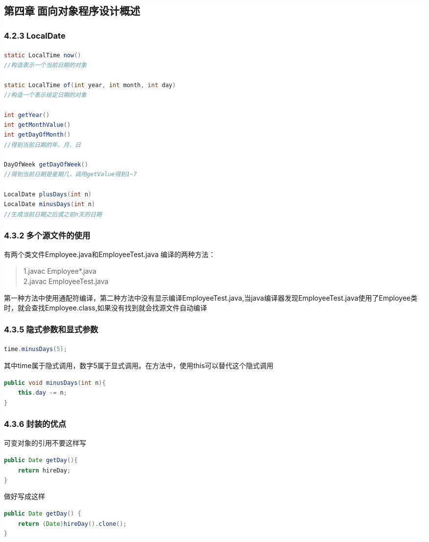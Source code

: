 ## 第四章 面向对象程序设计概述

### 4.2.3 LocalDate

```java
static LocalTime now()
//构造表示一个当前日期的对象

static LocalTime of(int year, int month, int day)
//构造一个表示给定日期的对象

int getYear()
int getMonthValue()
int getDayOfMonth()
//得到当前日期的年、月、日

DayOfWeek getDayOfWeek()
//得到当前日期是星期几，调用getValue得到1~7

LocalDate plusDays(int n)
LocalDate minusDays(int n)
//生成当前日期之后或之前n天的日期

```
### 4.3.2 多个源文件的使用

有两个类文件Employee.java和EmployeeTest.java
编译的两种方法：  
>  1.javac Employee*.java  
>  2.javac EmployeeTest.java  

第一种方法中使用通配符编译，第二种方法中没有显示编译EmployeeTest.java,当java编译器发现EmployeeTest.java使用了Employee类时，就会查找Employee.class,如果没有找到就会找源文件自动编译  

### 4.3.5 隐式参数和显式参数  

```java
time.minusDays(5);
```
其中time属于隐式调用，数字5属于显式调用。在方法中，使用this可以替代这个隐式调用
```java
public void minusDays(int n){
    this.day -= n;
}
```

### 4.3.6 封装的优点

可变对象的引用不要这样写
```java
public Date getDay(){
    return hireDay;
}
```
做好写成这样
```java
public Date getDay() {
    return (Date)hireDay().clone();
}
```
